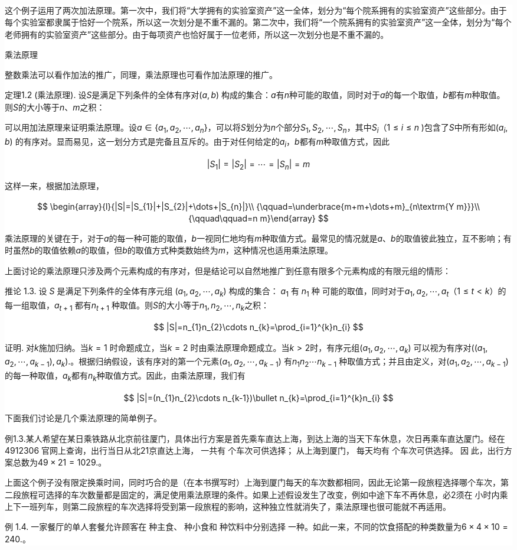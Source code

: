 这个例子运用了两次加法原理。第一次中，我们将“大学拥有的实验室资产”这一全体，划分为“每个院系拥有的实验室资产”这些部分。由于每个实验室都隶属于恰好一个院系，所以这一次划分是不重不漏的。第二次中，我们将“一个院系拥有的实验室资产”这一全体，划分为“每个老师拥有的实验室资产”这些部分。由于每项资产也恰好属于一位老师，所以这一次划分也是不重不漏的。  

乘法原理  

整数乘法可以看作加法的推广，同理，乘法原理也可看作加法原理的推广。  

定理1.2 (乘法原理). 设$S$是满足下列条件的全体有序对$(a,b)$ 构成的集合：$a$有$n$种可能的取值，同时对于$a$的每一个取值，$b$都有$m$种取值。则$S$的大小等于$n$、$m$之积：  

可以用加法原理来证明乘法原理。设$a\in\{a_{1},a_{2},\cdots,a_{n}\}$，可以将$S$划分为$n$个部分$S_{1},S_{2},\cdots,S_{n}$，其中$S_{i}$（$1\leq i\leq n\;)$包含了$S$中所有形如$(a_{i},b)$ 的有序对。显而易见，这一划分方式是完备且互斥的。由于对任何给定的$a_{i}$，$b$都有$m$种取值方式，因此  

$$
|S_{1}|=|S_{2}|=\cdots=|S_{n}|=m
$$  

这样一来，根据加法原理，  

$$
\begin{array}{l}{|S|=|S_{1}|+|S_{2}|+\dots+|S_{n}|}\\ {\qquad=\underbrace{m+m+\dots+m}_{n\textrm{Y m}}}\\ {\qquad\qquad=n m}\end{array}
$$  

乘法原理的关键在于，对于$a$的每一种可能的取值，$b$一视同仁地均有$m$种取值方式。最常见的情况就是$a$、$b$的取值彼此独立，互不影响；有时虽然$b$的取值依赖$a$的取值，但$b$的取值方式种类数始终为$m$，这种情况也适用乘法原理。  

上面讨论的乘法原理只涉及两个元素构成的有序对，但是结论可以自然地推广到任意有限多个元素构成的有限元组的情形：  

推论 1.3.  设 $S$ 是满足下列条件的全体有序元组 $(a_{1},a_{2},\cdots,a_{k})$  构成的集合： $a_{1}$  有 $n_{1}$  种 可能的取值，同时对于$a_{1},a_{2},\cdots,a_{t}$（$1\leq t<k$）的每一组取值，$a_{t+1}$ 都有$n_{t+1}$ 种取值。则$S$的大小等于$n_{1},n_{2},\cdots,n_{k}$之积：  

$$
|S|=n_{1}n_{2}\cdots n_{k}=\prod_{i=1}^{k}n_{i}
$$  

证明. 对$k$施加归纳。当$k=1$ 时命题成立，当$k=2$ 时由乘法原理命题成立。当$k>2$时，有序元组$(a_{1},a_{2},\cdots,a_{k})$ 可以视为有序对$\left((a_{1},a_{2},\cdots,a_{k-1}),a_{k}\right).$。根据归纳假设，该有序对的第一个元素$(a_{1},a_{2},\cdots,a_{k-1})$ 有$n_{1}n_{2}\cdots n_{k-1}$ 种取值方式；并且由定义，对$(a_{1},a_{2},\cdots,a_{k-1})$的每一种取值，$a_{k}$都有$n_{k}$种取值方式。因此，由乘法原理，我们有  

$$
|S|=(n_{1}n_{2}\cdots n_{k-1})\bullet n_{k}=\prod_{i=1}^{k}n_{i}
$$  

下面我们讨论是几个乘法原理的简单例子。  

例1.3.某人希望在某日乘铁路从北京前往厦门，具体出行方案是首先乘车直达上海，到达上海的当天下车休息，次日再乘车直达厦门。经在4912306 官网上查询，出行当日从北21京直达上海， 一共有  个车次可供选择； 从上海到厦门， 每天均有  个车次可供选择。 因 此，出行方案总数为$49\times21=1029.$。  

上面这个例子没有限定换乘时间，同时巧合的是（在本书撰写时）上海到厦门每天的车次数都相同，因此无论第一段旅程选择哪个车次，第二段旅程可选择的车次数量都是固定的，满足使用乘法原理的条件。如果上述假设发生了改变，例如中途下车不再休息，必2须在 小时内乘上下一班列车，则第二段旅程的车次选择将受到第一段旅程的影响，这种独立性就消失了，乘法原理也很可能就不再适用。  

例 1.4. 一家餐厅的单人套餐允许顾客在  种主食、  种小食和  种饮料中分别选择 一种。如此一来，不同的饮食搭配的种类数量为$6\times4\times10=240.$。  
